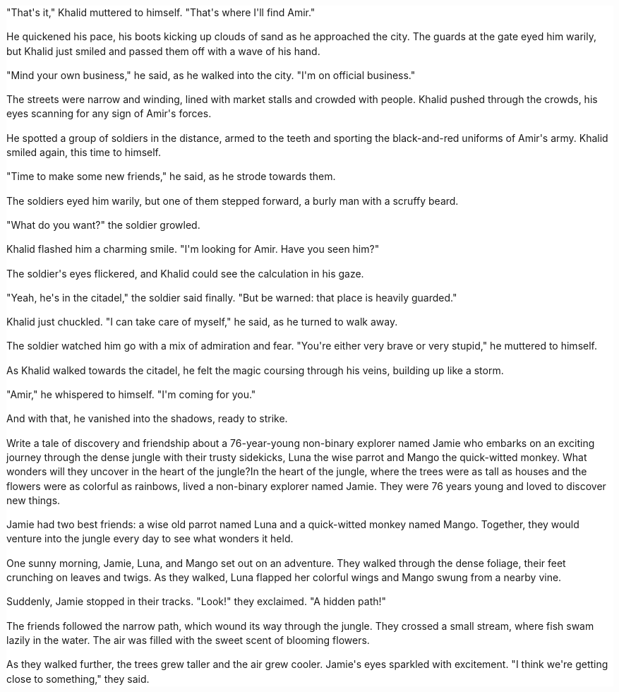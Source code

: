 "That's it," Khalid muttered to himself. "That's where I'll find Amir."

He quickened his pace, his boots kicking up clouds of sand as he approached the city. The guards at the gate eyed him warily, but Khalid just smiled and passed them off with a wave of his hand.

"Mind your own business," he said, as he walked into the city. "I'm on official business."

The streets were narrow and winding, lined with market stalls and crowded with people. Khalid pushed through the crowds, his eyes scanning for any sign of Amir's forces.

He spotted a group of soldiers in the distance, armed to the teeth and sporting the black-and-red uniforms of Amir's army. Khalid smiled again, this time to himself.

"Time to make some new friends," he said, as he strode towards them.

The soldiers eyed him warily, but one of them stepped forward, a burly man with a scruffy beard.

"What do you want?" the soldier growled.

Khalid flashed him a charming smile. "I'm looking for Amir. Have you seen him?"

The soldier's eyes flickered, and Khalid could see the calculation in his gaze.

"Yeah, he's in the citadel," the soldier said finally. "But be warned: that place is heavily guarded."

Khalid just chuckled. "I can take care of myself," he said, as he turned to walk away.

The soldier watched him go with a mix of admiration and fear. "You're either very brave or very stupid," he muttered to himself.

As Khalid walked towards the citadel, he felt the magic coursing through his veins, building up like a storm.

"Amir," he whispered to himself. "I'm coming for you."

And with that, he vanished into the shadows, ready to strike.
<end>


Write a tale of discovery and friendship about a 76-year-young non-binary explorer named Jamie who embarks on an exciting journey through the dense jungle with their trusty sidekicks, Luna the wise parrot and Mango the quick-witted monkey. What wonders will they uncover in the heart of the jungle?<start>In the heart of the jungle, where the trees were as tall as houses and the flowers were as colorful as rainbows, lived a non-binary explorer named Jamie. They were 76 years young and loved to discover new things.

Jamie had two best friends: a wise old parrot named Luna and a quick-witted monkey named Mango. Together, they would venture into the jungle every day to see what wonders it held.

One sunny morning, Jamie, Luna, and Mango set out on an adventure. They walked through the dense foliage, their feet crunching on leaves and twigs. As they walked, Luna flapped her colorful wings and Mango swung from a nearby vine.

Suddenly, Jamie stopped in their tracks. "Look!" they exclaimed. "A hidden path!"

The friends followed the narrow path, which wound its way through the jungle. They crossed a small stream, where fish swam lazily in the water. The air was filled with the sweet scent of blooming flowers.

As they walked further, the trees grew taller and the air grew cooler. Jamie's eyes sparkled with excitement. "I think we're getting close to something," they said.

